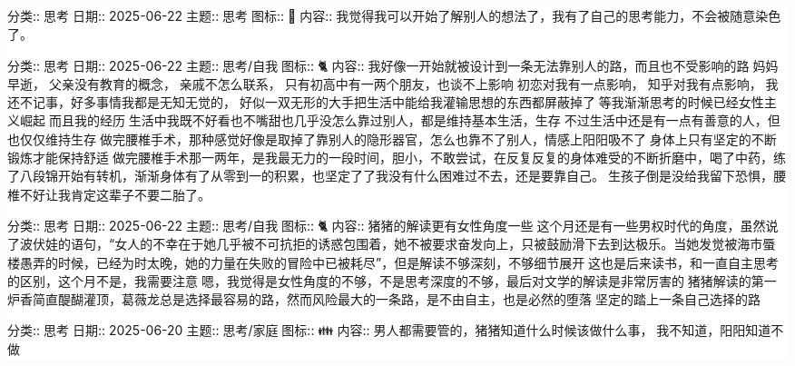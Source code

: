 
分类:: 思考
日期:: 2025-06-22
主题:: 思考
图标:: 🧠
内容:: 我觉得我可以开始了解别人的想法了，我有了自己的思考能力，不会被随意染色了。


分类:: 思考
日期:: 2025-06-22
主题:: 思考/自我
图标:: 🐈
内容:: 我好像一开始就被设计到一条无法靠别人的路，而且也不受影响的路
妈妈早逝，
父亲没有教育的概念，
亲戚不怎么联系，
只有初高中有一两个朋友，也谈不上影响
初恋对我有一点影响，
知乎对我有点影响，
我还不记事，好多事情我都是无知无觉的，
好似一双无形的大手把生活中能给我灌输思想的东西都屏蔽掉了
等我渐渐思考的时候已经女性主义崛起
而且我的经历
生活中我既不好看也不嘴甜也几乎没怎么靠过别人，都是维持基本生活，生存
不过生活中还是有一点有善意的人，但也仅仅维持生存
做完腰椎手术，那种感觉好像是取掉了靠别人的隐形器官，怎么也靠不了别人，情感上阳阳吸不了
身体上只有坚定的不断锻炼才能保持舒适
做完腰椎手术那一两年，是我最无力的一段时间，胆小，不敢尝试，在反复反复的身体难受的不断折磨中，喝了中药，练了八段锦开始有转机，渐渐身体有了从零到一的积累，也坚定了了我没有什么困难过不去，还是要靠自己。
生孩子倒是没给我留下恐惧，腰椎不好让我肯定这辈子不要二胎了。





分类:: 思考
日期:: 2025-06-22
主题:: 思考/自我
图标:: 🐈
内容:: 猪猪的解读更有女性角度一些
这个月还是有一些男权时代的角度，虽然说了波伏娃的语句，“女人的不幸在于她几乎被不可抗拒的诱惑包围着，她不被要求奋发向上，只被鼓励滑下去到达极乐。当她发觉被海市蜃楼愚弄的时候，已经为时太晚，她的力量在失败的冒险中已被耗尽”，但是解读不够深刻，不够细节展开
这也是后来读书，和一直自主思考的区别，这个月不是，我需要注意
嗯，我觉得是女性角度的不够，不是思考深度的不够，最后对文学的解读是非常厉害的
猪猪解读的第一炉香简直醍醐灌顶，葛薇龙总是选择最容易的路，然而风险最大的一条路，是不由自主，也是必然的堕落
坚定的踏上一条自己选择的路


分类:: 思考
日期:: 2025-06-20
主题:: 思考/家庭
图标:: 👪
内容:: 男人都需要管的，猪猪知道什么时候该做什么事，
我不知道，阳阳知道不做

